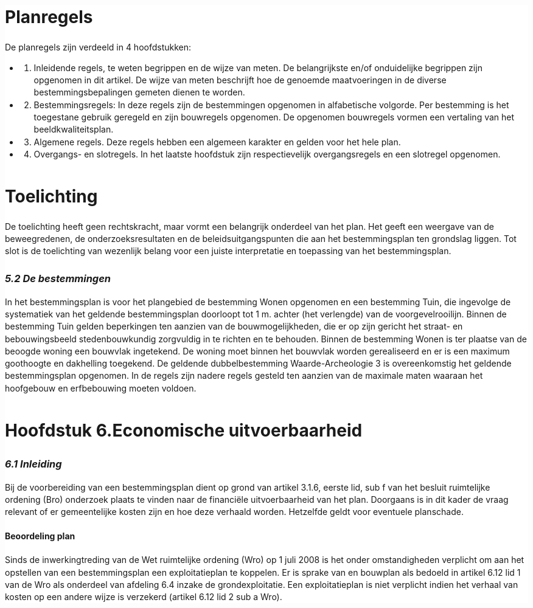 # Planregels

De planregels zijn verdeeld in 4 hoofdstukken:

- 1. Inleidende regels, te weten begrippen en de wijze van meten. De belangrijkste en/of onduidelijke begrippen zijn opgenomen in dit artikel. De wijze van meten beschrijft hoe de genoemde maatvoeringen in de diverse bestemmingsbepalingen gemeten dienen te worden.
- 2. Bestemmingsregels: In deze regels zijn de bestemmingen opgenomen in alfabetische volgorde. Per bestemming is het toegestane gebruik geregeld en zijn bouwregels opgenomen. De opgenomen bouwregels vormen een vertaling van het beeldkwaliteitsplan.
- 3. Algemene regels. Deze regels hebben een algemeen karakter en gelden voor het hele plan.
- 4. Overgangs- en slotregels. In het laatste hoofdstuk zijn respectievelijk overgangsregels en een slotregel opgenomen.

# Toelichting

De toelichting heeft geen rechtskracht, maar vormt een belangrijk onderdeel van het plan. Het geeft een weergave van de beweegredenen, de onderzoeksresultaten en de beleidsuitgangspunten die aan het bestemmingsplan ten grondslag liggen. Tot slot is de toelichting van wezenlijk belang voor een juiste interpretatie en toepassing van het bestemmingsplan.

### *5.2 De bestemmingen*

In het bestemmingsplan is voor het plangebied de bestemming Wonen opgenomen en een bestemming Tuin, die ingevolge de systematiek van het geldende bestemmingsplan doorloopt tot 1 m. achter (het verlengde) van de voorgevelrooilijn. Binnen de bestemming Tuin gelden beperkingen ten aanzien van de bouwmogelijkheden, die er op zijn gericht het straat- en bebouwingsbeeld stedenbouwkundig zorgvuldig in te richten en te behouden. Binnen de bestemming Wonen is ter plaatse van de beoogde woning een bouwvlak ingetekend. De woning moet binnen het bouwvlak worden gerealiseerd en er is een maximum goothoogte en dakhelling toegekend. De geldende dubbelbestemming Waarde-Archeologie 3 is overeenkomstig het geldende bestemmingsplan opgenomen. In de regels zijn nadere regels gesteld ten aanzien van de maximale maten waaraan het hoofgebouw en erfbebouwing moeten voldoen.

# **Hoofdstuk 6.Economische uitvoerbaarheid**

### *6.1 Inleiding*

Bij de voorbereiding van een bestemmingsplan dient op grond van artikel 3.1.6, eerste lid, sub f van het besluit ruimtelijke ordening (Bro) onderzoek plaats te vinden naar de financiële uitvoerbaarheid van het plan. Doorgaans is in dit kader de vraag relevant of er gemeentelijke kosten zijn en hoe deze verhaald worden. Hetzelfde geldt voor eventuele planschade.

#### Beoordeling plan

Sinds de inwerkingtreding van de Wet ruimtelijke ordening (Wro) op 1 juli 2008 is het onder omstandigheden verplicht om aan het opstellen van een bestemmingsplan een exploitatieplan te koppelen. Er is sprake van en bouwplan als bedoeld in artikel 6.12 lid 1 van de Wro als onderdeel van afdeling 6.4 inzake de grondexploitatie. Een exploitatieplan is niet verplicht indien het verhaal van kosten op een andere wijze is verzekerd (artikel 6.12 lid 2 sub a Wro).
